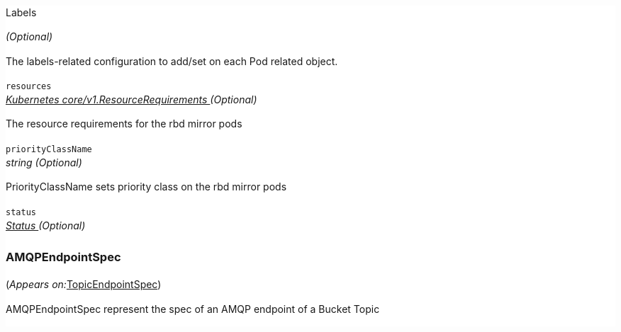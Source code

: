Labels
</a>
</em>
</td>
<td>
<em>(Optional)</em>
<p>The labels-related configuration to add/set on each Pod related object.</p>
</td>
</tr>
<tr>
<td>
<code>resources</code><br/>
<em>
<a href="https://kubernetes.io/docs/reference/generated/kubernetes-api/v1.24/#resourcerequirements-v1-core">
Kubernetes core/v1.ResourceRequirements
</a>
</em>
</td>
<td>
<em>(Optional)</em>
<p>The resource requirements for the rbd mirror pods</p>
</td>
</tr>
<tr>
<td>
<code>priorityClassName</code><br/>
<em>
string
</em>
</td>
<td>
<em>(Optional)</em>
<p>PriorityClassName sets priority class on the rbd mirror pods</p>
</td>
</tr>
</table>
</td>
</tr>
<tr>
<td>
<code>status</code><br/>
<em>
<a href="#ceph.rook.io/v1.Status">
Status
</a>
</em>
</td>
<td>
<em>(Optional)</em>
</td>
</tr>
</tbody>
</table>
<h3 id="ceph.rook.io/v1.AMQPEndpointSpec">AMQPEndpointSpec
</h3>
<p>
(<em>Appears on:</em><a href="#ceph.rook.io/v1.TopicEndpointSpec">TopicEndpointSpec</a>)
</p>
<div>
<p>AMQPEndpointSpec represent the spec of an AMQP endpoint of a Bucket Topic</p>
</div>
<table>
<thead>